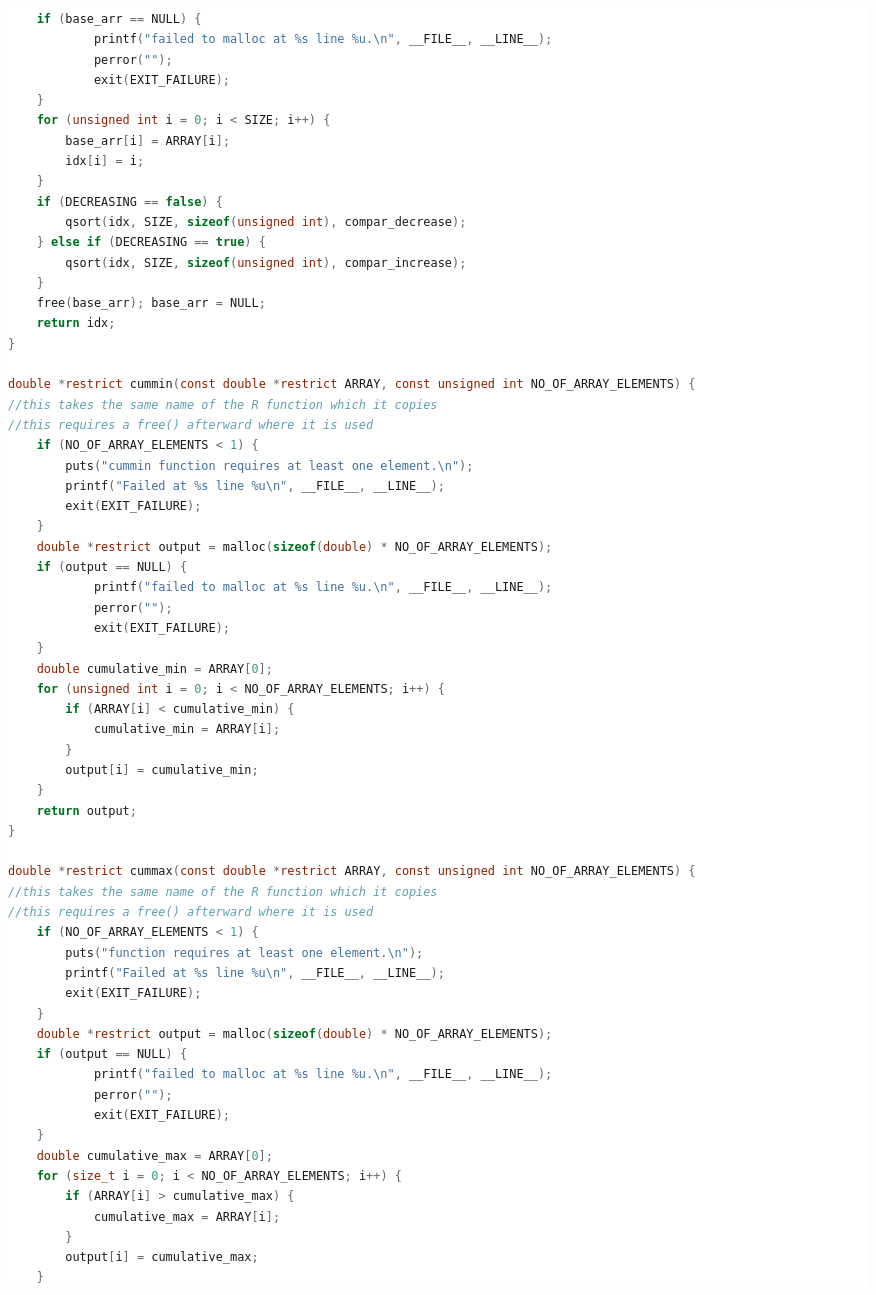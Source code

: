 ```c
	if (base_arr == NULL) {
			printf("failed to malloc at %s line %u.\n", __FILE__, __LINE__);
			perror("");
			exit(EXIT_FAILURE);
	}
	for (unsigned int i = 0; i < SIZE; i++) {
		base_arr[i] = ARRAY[i];
		idx[i] = i;
	}
	if (DECREASING == false) {
		qsort(idx, SIZE, sizeof(unsigned int), compar_decrease);
	} else if (DECREASING == true) {
		qsort(idx, SIZE, sizeof(unsigned int), compar_increase);
	}
	free(base_arr); base_arr = NULL;
	return idx;
}

double *restrict cummin(const double *restrict ARRAY, const unsigned int NO_OF_ARRAY_ELEMENTS) {
//this takes the same name of the R function which it copies
//this requires a free() afterward where it is used
	if (NO_OF_ARRAY_ELEMENTS < 1) {
		puts("cummin function requires at least one element.\n");
		printf("Failed at %s line %u\n", __FILE__, __LINE__);
		exit(EXIT_FAILURE);
	}
	double *restrict output = malloc(sizeof(double) * NO_OF_ARRAY_ELEMENTS);
	if (output == NULL) {
			printf("failed to malloc at %s line %u.\n", __FILE__, __LINE__);
			perror("");
			exit(EXIT_FAILURE);
	}
	double cumulative_min = ARRAY[0];
	for (unsigned int i = 0; i < NO_OF_ARRAY_ELEMENTS; i++) {
		if (ARRAY[i] < cumulative_min) {
			cumulative_min = ARRAY[i];
		}
		output[i] = cumulative_min;
	}
	return output;
}

double *restrict cummax(const double *restrict ARRAY, const unsigned int NO_OF_ARRAY_ELEMENTS) {
//this takes the same name of the R function which it copies
//this requires a free() afterward where it is used
	if (NO_OF_ARRAY_ELEMENTS < 1) {
		puts("function requires at least one element.\n");
		printf("Failed at %s line %u\n", __FILE__, __LINE__);
		exit(EXIT_FAILURE);
	}
	double *restrict output = malloc(sizeof(double) * NO_OF_ARRAY_ELEMENTS);
	if (output == NULL) {
			printf("failed to malloc at %s line %u.\n", __FILE__, __LINE__);
			perror("");
			exit(EXIT_FAILURE);
	}
	double cumulative_max = ARRAY[0];
	for (size_t i = 0; i < NO_OF_ARRAY_ELEMENTS; i++) {
		if (ARRAY[i] > cumulative_max) {
			cumulative_max = ARRAY[i];
		}
		output[i] = cumulative_max;
	}
```